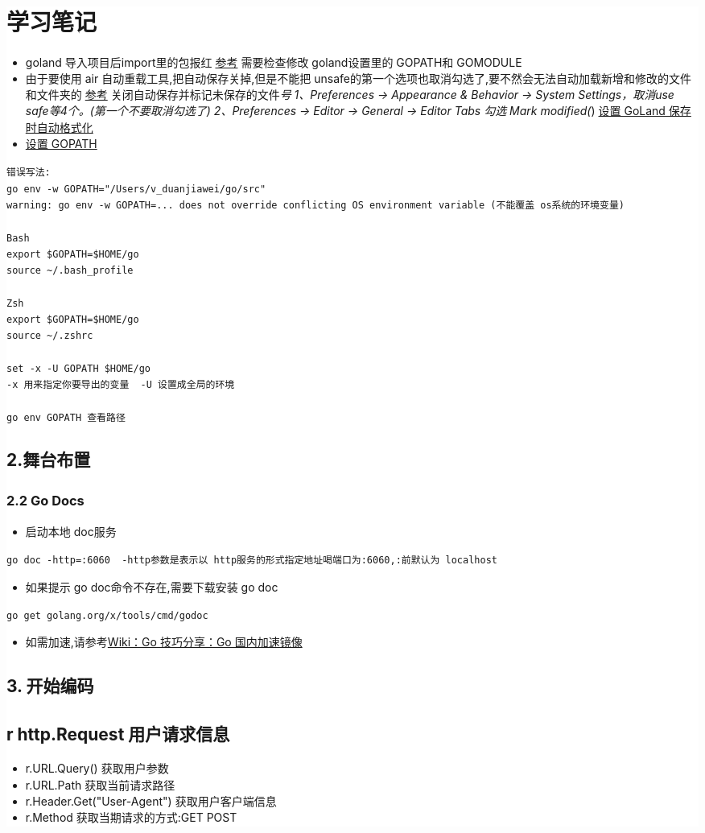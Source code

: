 # 学习笔记
* goland 导入项目后import里的包报红
[参考](https://blog.csdn.net/weixin_37719934/article/details/108399699)
需要检查修改 goland设置里的 GOPATH和 GOMODULE
* 由于要使用 air 自动重载工具,把自动保存关掉,但是不能把 unsafe的第一个选项也取消勾选了,要不然会无法自动加载新增和修改的文件和文件夹的
[参考](http://www.lanrendemo.com/view/MTUxNQ.html)
关闭自动保存并标记未保存的文件*号
1、Preferences -> Appearance & Behavior -> System Settings，取消use safe等4个。(第一个不要取消勾选了)
2、Preferences -> Editor -> General -> Editor Tabs 勾选 Mark modified(*)
[设置 GoLand 保存时自动格式化](http://www.lanrendemo.com/view/MTUxNA.html)
* [设置 GOPATH](https://studygolang.com/articles/17598)
```
错误写法:
go env -w GOPATH="/Users/v_duanjiawei/go/src"
warning: go env -w GOPATH=... does not override conflicting OS environment variable (不能覆盖 os系统的环境变量)

Bash
export $GOPATH=$HOME/go
source ~/.bash_profile

Zsh
export $GOPATH=$HOME/go
source ~/.zshrc

set -x -U GOPATH $HOME/go
-x 用来指定你要导出的变量  -U 设置成全局的环境

go env GOPATH 查看路径
```
## 2.舞台布置

### 2.2 Go Docs
* 启动本地 doc服务
```
go doc -http=:6060  -http参数是表示以 http服务的形式指定地址喝端口为:6060,:前默认为 localhost
```
* 如果提示 go doc命令不存在,需要下载安装 go doc
```
go get golang.org/x/tools/cmd/godoc
```
* 如需加速,请参考[Wiki：Go 技巧分享：Go 国内加速镜像 ](https://learnku.com/go/wikis/38122)


## 3. 开始编码

## r http.Request 用户请求信息
* r.URL.Query() 获取用户参数
* r.URL.Path    获取当前请求路径
* r.Header.Get("User-Agent")    获取用户客户端信息
* r.Method 获取当期请求的方式:GET POST
